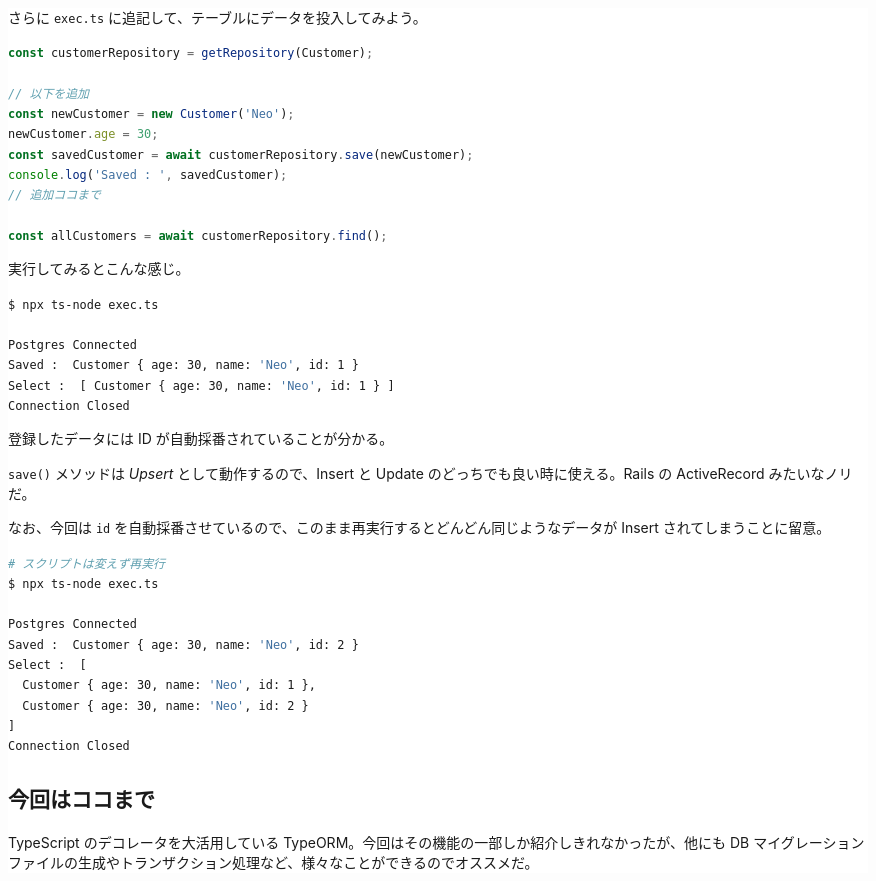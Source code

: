 さらに `exec.ts` に追記して、テーブルにデータを投入してみよう。

```typescript
const customerRepository = getRepository(Customer);

// 以下を追加
const newCustomer = new Customer('Neo');
newCustomer.age = 30;
const savedCustomer = await customerRepository.save(newCustomer);
console.log('Saved : ', savedCustomer);
// 追加ココまで

const allCustomers = await customerRepository.find();
```

実行してみるとこんな感じ。

```bash
$ npx ts-node exec.ts

Postgres Connected
Saved :  Customer { age: 30, name: 'Neo', id: 1 }
Select :  [ Customer { age: 30, name: 'Neo', id: 1 } ]
Connection Closed
```

登録したデータには ID が自動採番されていることが分かる。

`save()` メソッドは _Upsert_ として動作するので、Insert と Update のどっちでも良い時に使える。Rails の ActiveRecord みたいなノリだ。

なお、今回は `id` を自動採番させているので、このまま再実行するとどんどん同じようなデータが Insert されてしまうことに留意。

```bash
# スクリプトは変えず再実行
$ npx ts-node exec.ts 

Postgres Connected
Saved :  Customer { age: 30, name: 'Neo', id: 2 }
Select :  [
  Customer { age: 30, name: 'Neo', id: 1 },
  Customer { age: 30, name: 'Neo', id: 2 }
]
Connection Closed
```

## 今回はココまで

TypeScript のデコレータを大活用している TypeORM。今回はその機能の一部しか紹介しきれなかったが、他にも DB マイグレーションファイルの生成やトランザクション処理など、様々なことができるのでオススメだ。
